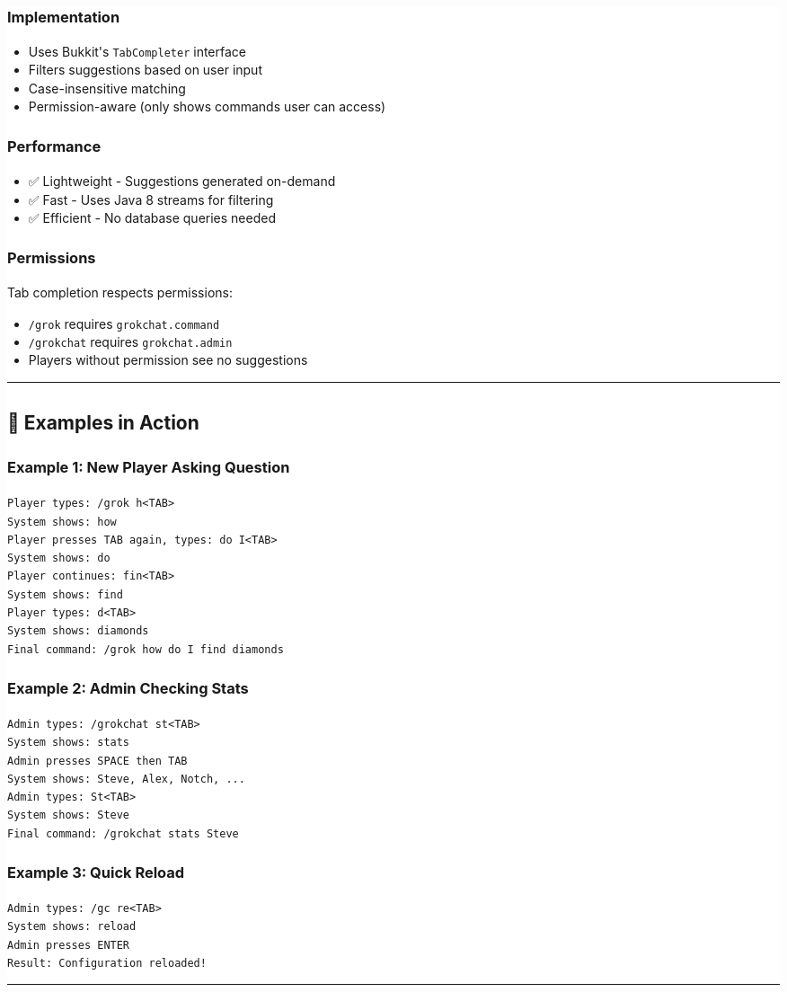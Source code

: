 ### Implementation
- Uses Bukkit's `TabCompleter` interface
- Filters suggestions based on user input
- Case-insensitive matching
- Permission-aware (only shows commands user can access)

### Performance
- ✅ Lightweight - Suggestions generated on-demand
- ✅ Fast - Uses Java 8 streams for filtering
- ✅ Efficient - No database queries needed

### Permissions
Tab completion respects permissions:
- `/grok` requires `grokchat.command`
- `/grokchat` requires `grokchat.admin`
- Players without permission see no suggestions

---

## 📖 Examples in Action

### Example 1: New Player Asking Question
```
Player types: /grok h<TAB>
System shows: how
Player presses TAB again, types: do I<TAB>
System shows: do
Player continues: fin<TAB>
System shows: find
Player types: d<TAB>
System shows: diamonds
Final command: /grok how do I find diamonds
```

### Example 2: Admin Checking Stats
```
Admin types: /grokchat st<TAB>
System shows: stats
Admin presses SPACE then TAB
System shows: Steve, Alex, Notch, ...
Admin types: St<TAB>
System shows: Steve
Final command: /grokchat stats Steve
```

### Example 3: Quick Reload
```
Admin types: /gc re<TAB>
System shows: reload
Admin presses ENTER
Result: Configuration reloaded!
```

---